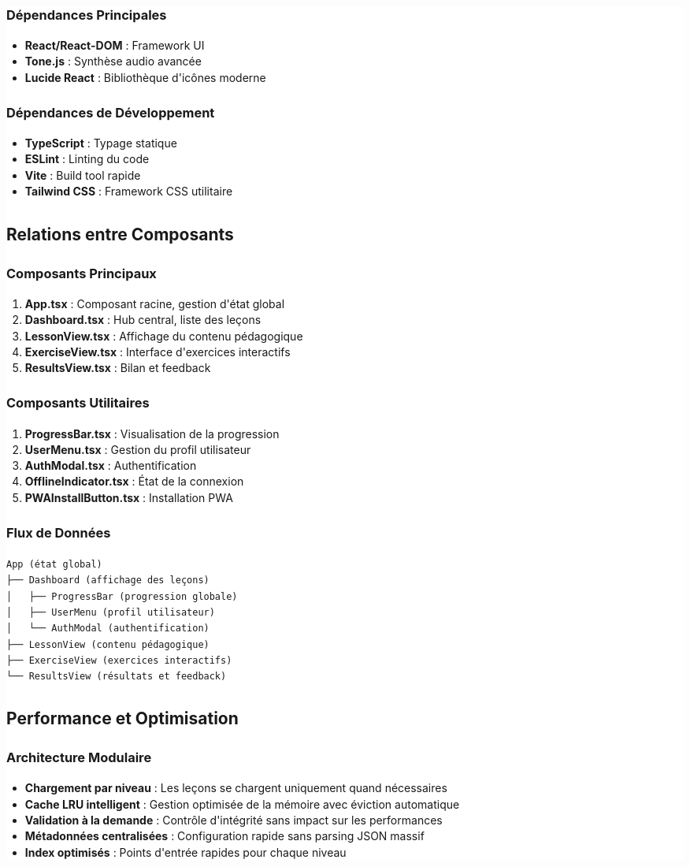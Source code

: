 ### Dépendances Principales
- **React/React-DOM** : Framework UI
- **Tone.js** : Synthèse audio avancée
- **Lucide React** : Bibliothèque d'icônes moderne

### Dépendances de Développement
- **TypeScript** : Typage statique
- **ESLint** : Linting du code
- **Vite** : Build tool rapide
- **Tailwind CSS** : Framework CSS utilitaire

## Relations entre Composants

### Composants Principaux

1. **App.tsx** : Composant racine, gestion d'état global
2. **Dashboard.tsx** : Hub central, liste des leçons
3. **LessonView.tsx** : Affichage du contenu pédagogique
4. **ExerciseView.tsx** : Interface d'exercices interactifs
5. **ResultsView.tsx** : Bilan et feedback

### Composants Utilitaires

1. **ProgressBar.tsx** : Visualisation de la progression
2. **UserMenu.tsx** : Gestion du profil utilisateur
3. **AuthModal.tsx** : Authentification
4. **OfflineIndicator.tsx** : État de la connexion
5. **PWAInstallButton.tsx** : Installation PWA

### Flux de Données

```
App (état global)
├── Dashboard (affichage des leçons)
│   ├── ProgressBar (progression globale)
│   ├── UserMenu (profil utilisateur)
│   └── AuthModal (authentification)
├── LessonView (contenu pédagogique)
├── ExerciseView (exercices interactifs)
└── ResultsView (résultats et feedback)
```

## Performance et Optimisation

### Architecture Modulaire
- **Chargement par niveau** : Les leçons se chargent uniquement quand nécessaires
- **Cache LRU intelligent** : Gestion optimisée de la mémoire avec éviction automatique
- **Validation à la demande** : Contrôle d'intégrité sans impact sur les performances
- **Métadonnées centralisées** : Configuration rapide sans parsing JSON massif
- **Index optimisés** : Points d'entrée rapides pour chaque niveau

